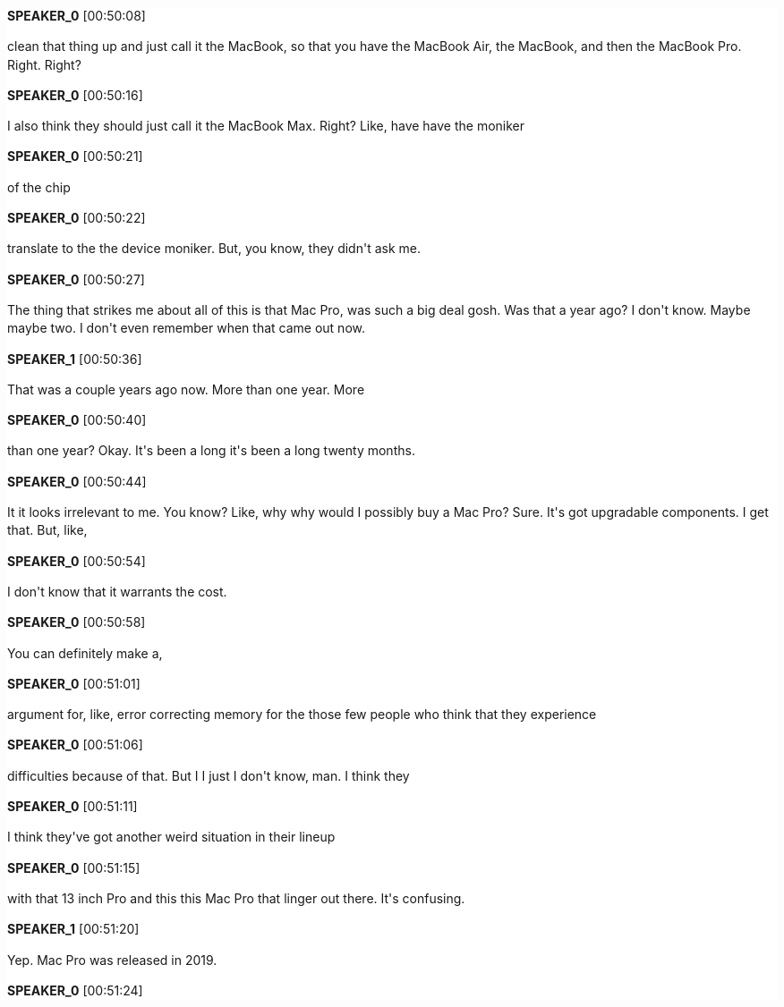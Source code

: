 **SPEAKER_0** [00:50:08]

clean that thing up and just call it the MacBook, so that you have the MacBook Air, the MacBook, and then the MacBook Pro. Right. Right?

**SPEAKER_0** [00:50:16]

I also think they should just call it the MacBook Max. Right? Like, have have the moniker

**SPEAKER_0** [00:50:21]

of the chip

**SPEAKER_0** [00:50:22]

translate to the the device moniker. But, you know, they didn't ask me.

**SPEAKER_0** [00:50:27]

The thing that strikes me about all of this is that Mac Pro, was such a big deal gosh. Was that a year ago? I don't know. Maybe maybe two. I don't even remember when that came out now.

**SPEAKER_1** [00:50:36]

That was a couple years ago now. More than one year. More

**SPEAKER_0** [00:50:40]

than one year? Okay. It's been a long it's been a long twenty months.

**SPEAKER_0** [00:50:44]

It it looks irrelevant to me. You know? Like, why why would I possibly buy a Mac Pro? Sure. It's got upgradable components. I get that. But, like,

**SPEAKER_0** [00:50:54]

I don't know that it warrants the cost.

**SPEAKER_0** [00:50:58]

You can definitely make a,

**SPEAKER_0** [00:51:01]

argument for, like, error correcting memory for the those few people who think that they experience

**SPEAKER_0** [00:51:06]

difficulties because of that. But I I just I don't know, man. I think they

**SPEAKER_0** [00:51:11]

I think they've got another weird situation in their lineup

**SPEAKER_0** [00:51:15]

with that 13 inch Pro and this this Mac Pro that linger out there. It's confusing.

**SPEAKER_1** [00:51:20]

Yep. Mac Pro was released in 2019.

**SPEAKER_0** [00:51:24]

